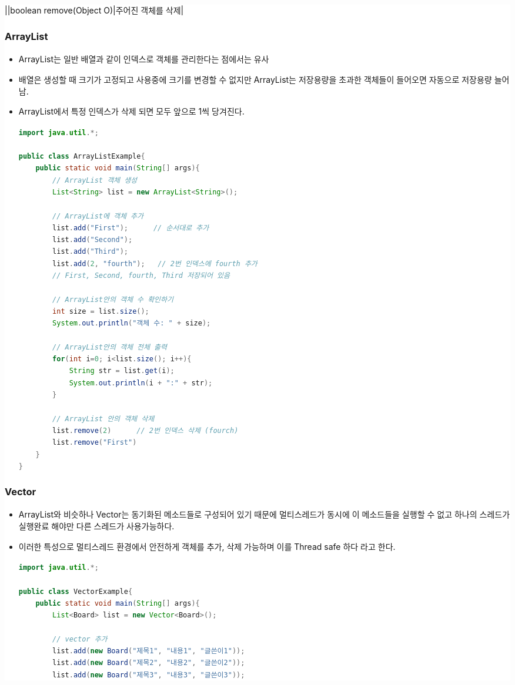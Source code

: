 ||boolean remove(Object O)|주어진 객체를 삭제|

### ArrayList
- ArrayList는 일반 배열과 같이 인덱스로 객체를 관리한다는 점에서는 유사
- 배열은 생성할 때 크기가 고정되고 사용중에 크기를 변경할 수 없지만 ArrayList는 저장용량을 초과한 객체들이 들어오면 자동으로 저장용량 늘어남.
- ArrayList에서 특정 인덱스가 삭제 되면 모두 앞으로 1씩 당겨진다.

    ```java
    import java.util.*;

    public class ArrayListExample{
        public static void main(String[] args){
            // ArrayList 객체 생성
            List<String> list = new ArrayList<String>();

            // ArrayList에 객체 추가
            list.add("First");      // 순서대로 추가
            list.add("Second");
            list.add("Third");
            list.add(2, "fourth");   // 2번 인덱스에 fourth 추가
            // First, Second, fourth, Third 저장되어 있음

            // ArrayList안의 객체 수 확인하기 
            int size = list.size();
            System.out.println("객체 수: " + size);

            // ArrayList안의 객체 전체 출력
            for(int i=0; i<list.size(); i++){
                String str = list.get(i);
                System.out.println(i + ":" + str);
            }

            // ArrayList 안의 객체 삭제
            list.remove(2)      // 2번 인덱스 삭제 (fourch)
            list.remove("First")
        }
    }

### Vector
- ArrayList와 비슷하나 Vector는 동기화된 메소드들로 구성되어 있기 때문에 멀티스레드가 동시에 이 메소드들을 실행할 수 없고 하나의 스레드가 실행완료 해야만 다른 스레드가 사용가능하다. 
- 이러한 특성으로 멀티스레드 환경에서 안전하게 객체를 추가, 삭제 가능하며 이를 Thread safe 하다 라고 한다.

    ```java
    import java.util.*;

    public class VectorExample{
        public static void main(String[] args){
            List<Board> list = new Vector<Board>();

            // vector 추가
            list.add(new Board("제목1", "내용1", "글쓴이1"));
            list.add(new Board("제목2", "내용2", "글쓴이2"));
            list.add(new Board("제목3", "내용3", "글쓴이3"));
